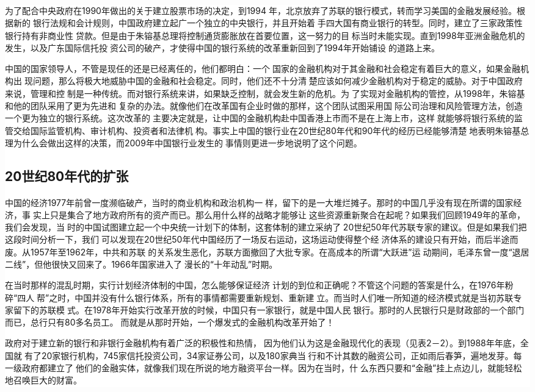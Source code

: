 为了配合中央政府在1990年做出的关于建立股票市场的决定，到1994
年，北京放弃了苏联的银行模式，转而学习美国的金融发展经验。根据新的
银行法规和会计规则，中国政府建立起广一个独立的中央银行，并且开始着
手四大国有商业银行的转型。同时，建立了三家政策性银行持有非商业性
贷款。但是由于朱镕基总理将控制通货膨胀放在首要位置，这一努力的目
标当时未能实现。直到1998年亚洲金融危机的发生，以及广东国际信托投
资公司的破产，才使得中国的银行系统的改革重新回到了1994年开始铺设
的道路上来。

中国的国家领导人，不管是现任的还是已经离任的，他们都明白：一个
国家的金融机构对于其金融和社会稳定有着巨大的意义，如果金融机构出
现问题，那么将极大地威胁中国的金融和社会稳定。同时，他们还不十分清
楚应该如何减少金融机构对于稳定的威胁。对于中国政府来说，管理和控
制是一种传统。而对银行系统来讲，如果缺乏控制，就会发生新的危机。为
了实现对金融机构的管控，从1998年，朱镕基和他的团队采用了更为先进和
复杂的办法。就像他们在改革国有企业时做的那样，这个团队试图采用国
际公司治理和风险管理方法，创造一个更为独立的银行系统。这次改革的
主要决定就是，让中国的金融机构赴中国香港上市而不是在上海上市，这样
就能够将银行系统的监管交给国际监管机构、审计机构、投资者和法律机
构。事实上中国的银行业在20世纪80年代和90年代的经历已经能够清楚
地表明朱镕基总理为什么会做出这样的决策，而2009年中国银行业发生的
事情则更进一步地说明了这个问题。

## 20世纪80年代的扩张

中国的经济1977年前曾一度濒临破产，当时的商业机构和政治机构一
样，留下的是一大堆烂摊子。那时的中国几乎没有现在所谓的国家经济，事
实上只是集合了地方政府所有的资产而已。那么用什么样的战略才能够让
这些资源重新聚合在起呢？如果我们回顾1949年的革命，我们会发现，当
时的中国试图建立起一个中央统一计划下的体制，这套体制的建立采纳了
20世纪50年代苏联专家的建议。但是如果我们把这段时间分析一下，我们
可以发现在20世纪50年代中国经历了一场反右运动，这场运动使得整个经
济体系的建设只有开始，而后半途而废。从1957年至1962年，中共和苏联
的关系发生恶化，苏联方面撤回了大批专家。在高成本的所谓“大跃进”运
动期间，毛泽东曾一度“退居二线”，但他很快又回来了。1966年国家进入了
漫长的“十年动乱”时期。

在当时那样的混乱时期，实行计划经济体制的中国，怎么能够保证经济
计划的到位和正确呢？不管这个问题的答案是什么，在1976年粉碎“四人
帮”之时，中国并没有什么银行体系，所有的事情都需要重新规划、重新建
立。而当时人们唯一所知道的经济模式就是当初苏联专家留下的苏联模
式。在1978年开始实行改革开放的时候，中国只有一家银行，就是中国人民
银行。那时的人民银行只是财政部的一个部门而已，总行只有80多名员工。
而就是从那时开始，一个爆发式的金融机构改革开始了！

政府对于建立新的银行和非银行金融机构有着广泛的积极性和热情，
因为他们认为这是金融现代化的表现（见表2－2）。到1988年年底，全国就
有了20家银行机构，745家信托投资公司，34家证券公司，以及180家典当
行和不计其数的融资公司，正如雨后春笋，遍地发芽。每一级政府都建立了
他们的金融实体，就像我们现在所说的地方融资平台一样。因为在当时，什
么东西只要和“金融”挂上点边儿，就能轻松地召唤巨大的财富。

